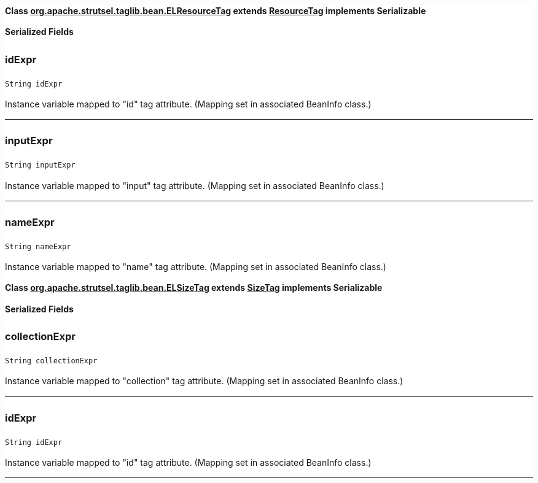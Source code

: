 **Class [org.apache.strutsel.taglib.bean.ELResourceTag](org/apache/strutsel/taglib/bean/ELResourceTag.html.md "class in org.apache.strutsel.taglib.bean") extends [ResourceTag](http://struts.apache.org/apidocs/org/apache/struts/taglib/bean/ResourceTag.html?is-external=true "class or interface in org.apache.struts.taglib.bean") implements Serializable**

<span id="serializedForm"></span>

**Serialized Fields**

### idExpr

    String idExpr

Instance variable mapped to "id" tag attribute. (Mapping set in associated BeanInfo class.)

------------------------------------------------------------------------

### inputExpr

    String inputExpr

Instance variable mapped to "input" tag attribute. (Mapping set in associated BeanInfo class.)

------------------------------------------------------------------------

### nameExpr

    String nameExpr

Instance variable mapped to "name" tag attribute. (Mapping set in associated BeanInfo class.)

<span id="org.apache.strutsel.taglib.bean.ELSizeTag"></span>

**Class [org.apache.strutsel.taglib.bean.ELSizeTag](org/apache/strutsel/taglib/bean/ELSizeTag.html.md "class in org.apache.strutsel.taglib.bean") extends [SizeTag](http://struts.apache.org/apidocs/org/apache/struts/taglib/bean/SizeTag.html?is-external=true "class or interface in org.apache.struts.taglib.bean") implements Serializable**

<span id="serializedForm"></span>

**Serialized Fields**

### collectionExpr

    String collectionExpr

Instance variable mapped to "collection" tag attribute. (Mapping set in associated BeanInfo class.)

------------------------------------------------------------------------

### idExpr

    String idExpr

Instance variable mapped to "id" tag attribute. (Mapping set in associated BeanInfo class.)

------------------------------------------------------------------------
